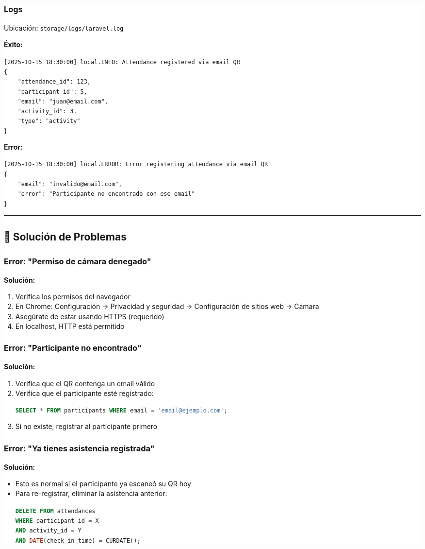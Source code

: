 ### Logs

Ubicación: `storage/logs/laravel.log`

**Éxito:**
```
[2025-10-15 18:30:00] local.INFO: Attendance registered via email QR
{
    "attendance_id": 123,
    "participant_id": 5,
    "email": "juan@email.com",
    "activity_id": 3,
    "type": "activity"
}
```

**Error:**
```
[2025-10-15 18:30:00] local.ERROR: Error registering attendance via email QR
{
    "email": "invalido@email.com",
    "error": "Participante no encontrado con ese email"
}
```

---

## 🐛 Solución de Problemas

### Error: "Permiso de cámara denegado"

**Solución:**
1. Verifica los permisos del navegador
2. En Chrome: Configuración → Privacidad y seguridad → Configuración de sitios web → Cámara
3. Asegúrate de estar usando HTTPS (requerido)
4. En localhost, HTTP está permitido

### Error: "Participante no encontrado"

**Solución:**
1. Verifica que el QR contenga un email válido
2. Verifica que el participante esté registrado:
   ```sql
   SELECT * FROM participants WHERE email = 'email@ejemplo.com';
   ```
3. Si no existe, registrar al participante primero

### Error: "Ya tienes asistencia registrada"

**Solución:**
- Esto es normal si el participante ya escaneó su QR hoy
- Para re-registrar, eliminar la asistencia anterior:
  ```sql
  DELETE FROM attendances 
  WHERE participant_id = X 
  AND activity_id = Y 
  AND DATE(check_in_time) = CURDATE();
  ```
